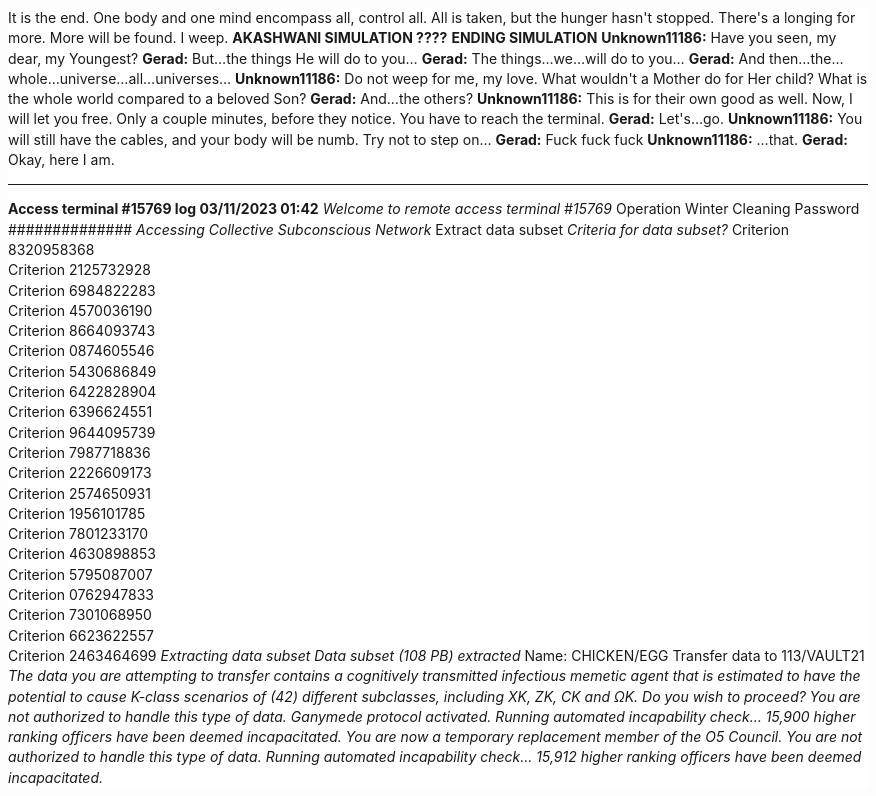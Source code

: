 It is the end. One body and one mind encompass all, control all. All is taken, but the hunger hasn't stopped. There's a longing for more. More will be found.
I weep.
**AKASHWANI SIMULATION ????**
**ENDING SIMULATION**
**Unknown11186:** Have you seen, my dear, my Youngest?
**Gerad:** But…the things He will do to you…
**Gerad:** The things…we…will do to you…
**Gerad:** And then…the…whole…universe…all…universes…
**Unknown11186:** Do not weep for me, my love. What wouldn't a Mother do for Her child? What is the whole world compared to a beloved Son?
**Gerad:** And…the others?
**Unknown11186:** This is for their own good as well. Now, I will let you free. Only a couple minutes, before they notice. You have to reach the terminal.
**Gerad:** Let's…go.
**Unknown11186:** You will still have the cables, and your body will be numb. Try not to step on…
**Gerad:** Fuck fuck fuck
**Unknown11186:** …that.
**Gerad:** Okay, here I am.
* * *
**Access terminal #15769 log 03/11/2023 01:42**
_Welcome to remote access terminal #15769_
Operation Winter Cleaning
Password ##############
_Accessing Collective Subconscious Network_
Extract data subset
_Criteria for data subset?_
Criterion 8320958368  
Criterion 2125732928  
Criterion 6984822283  
Criterion 4570036190  
Criterion 8664093743  
Criterion 0874605546  
Criterion 5430686849  
Criterion 6422828904  
Criterion 6396624551  
Criterion 9644095739  
Criterion 7987718836  
Criterion 2226609173  
Criterion 2574650931  
Criterion 1956101785  
Criterion 7801233170  
Criterion 4630898853  
Criterion 5795087007  
Criterion 0762947833  
Criterion 7301068950  
Criterion 6623622557  
Criterion 2463464699
_Extracting data subset_
_Data subset (108 PB) extracted_
Name: CHICKEN/EGG
Transfer data to 113/VAULT21
_The data you are attempting to transfer contains a cognitively transmitted infectious memetic agent that is estimated to have the potential to cause K-class scenarios of (42) different subclasses, including XK, ZK, CK and ΩK._
_Do you wish to proceed?_
_You are not authorized to handle this type of data._
_Ganymede protocol activated._
_Running automated incapability check…_
_15,900 higher ranking officers have been deemed incapacitated._
_You are now a temporary replacement member of the O5 Council._
_You are not authorized to handle this type of data._
_Running automated incapability check…_
_15,912 higher ranking officers have been deemed incapacitated._